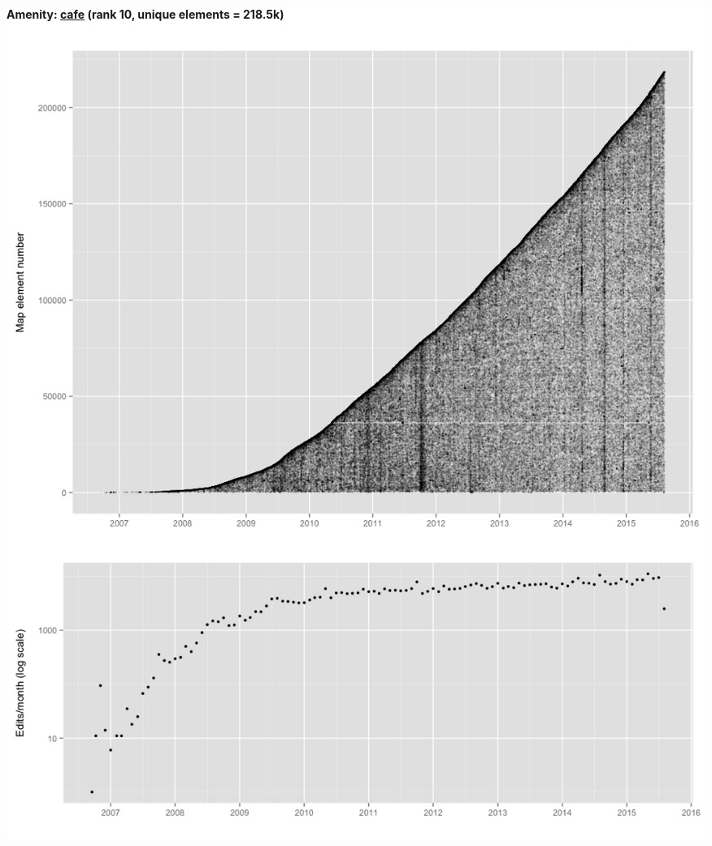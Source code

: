 #### Amenity: [cafe](https://wiki.openstreetmap.org/wiki/Tag:amenity%3Dcafe) (rank 10, unique elements = 218.5k)

![](/assets/2015/edit-patterns-for-openstreetmap-amenities/int_cafe-1.png) 
![](/assets/2015/edit-patterns-for-openstreetmap-amenities/month_cafe-1.png) 
 